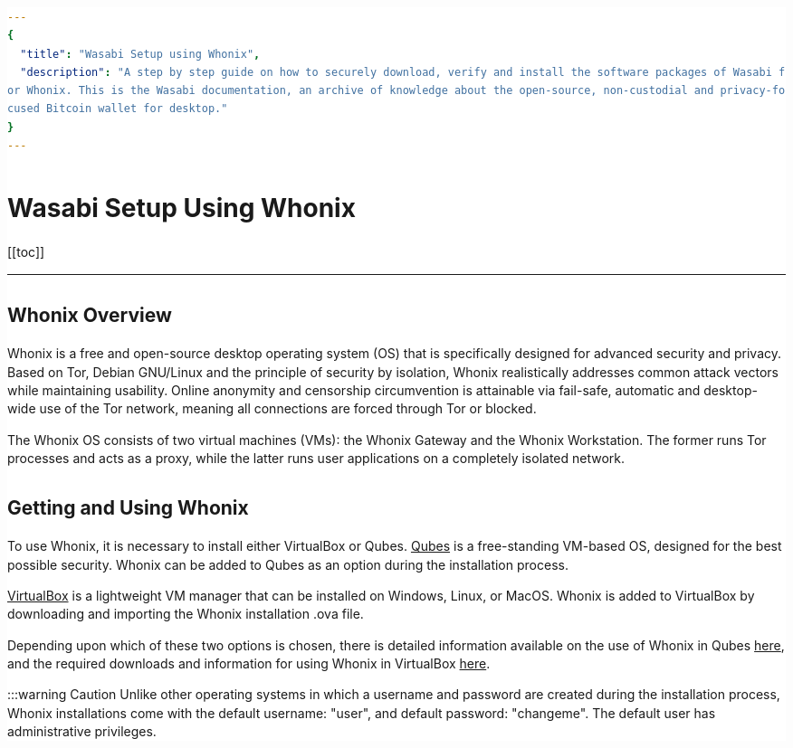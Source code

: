 ```yaml
---
{
  "title": "Wasabi Setup using Whonix",
  "description": "A step by step guide on how to securely download, verify and install the software packages of Wasabi for Whonix. This is the Wasabi documentation, an archive of knowledge about the open-source, non-custodial and privacy-focused Bitcoin wallet for desktop."
}
---
```


# Wasabi Setup Using Whonix

[[toc]]

---

## Whonix Overview

Whonix is a free and open-source desktop operating system (OS) that is specifically designed for advanced security and privacy.
Based on Tor, Debian GNU/Linux and the principle of security by isolation, Whonix realistically addresses common attack vectors while maintaining usability.
Online anonymity and censorship circumvention is attainable via fail-safe, automatic and desktop-wide use of the Tor network, meaning all connections are forced through Tor or blocked.

The Whonix OS consists of two virtual machines (VMs): the Whonix Gateway and the Whonix Workstation.
The former runs Tor processes and acts as a proxy, while the latter runs user applications on a completely isolated network.

## Getting and Using Whonix

To use Whonix, it is necessary to install either VirtualBox or Qubes.
[Qubes](https://www.qubes-os.org/doc/) is a free-standing VM-based OS, designed for the best possible security.
Whonix can be added to Qubes as an option during the installation process.

[VirtualBox](https://www.virtualbox.org/wiki/End-user_documentation) is a lightweight VM manager that can be installed on Windows, Linux, or MacOS.
Whonix is added to VirtualBox by downloading and importing the Whonix installation .ova file.

Depending upon which of these two options is chosen, there is detailed information available on the use of Whonix in Qubes [here](https://www.whonix.org/wiki/Qubes/Install), and the required downloads and information for using Whonix in VirtualBox [here](https://www.whonix.org/wiki/VirtualBox/XFCE).

:::warning Caution
Unlike other operating systems in which a username and password are created during the installation process, Whonix installations come with the default username: "user", and default password: "changeme".
The default user has administrative privileges.
